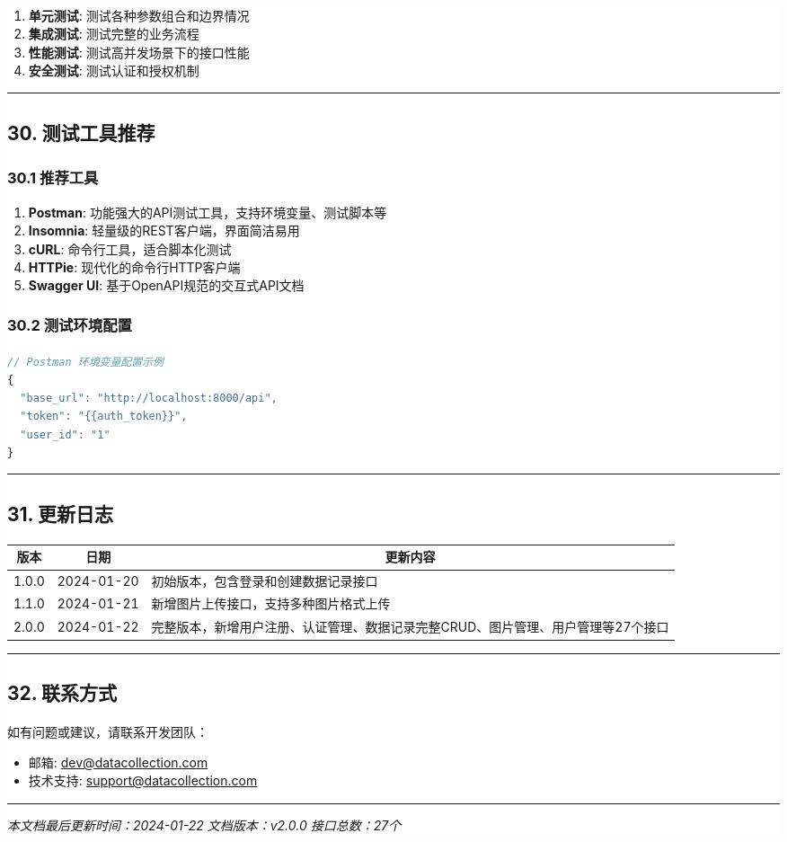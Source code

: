 1. **单元测试**: 测试各种参数组合和边界情况
2. **集成测试**: 测试完整的业务流程
3. **性能测试**: 测试高并发场景下的接口性能
4. **安全测试**: 测试认证和授权机制

---

## 30. 测试工具推荐

### 30.1 推荐工具

1. **Postman**: 功能强大的API测试工具，支持环境变量、测试脚本等
2. **Insomnia**: 轻量级的REST客户端，界面简洁易用
3. **cURL**: 命令行工具，适合脚本化测试
4. **HTTPie**: 现代化的命令行HTTP客户端
5. **Swagger UI**: 基于OpenAPI规范的交互式API文档

### 30.2 测试环境配置

```javascript
// Postman 环境变量配置示例
{
  "base_url": "http://localhost:8000/api",
  "token": "{{auth_token}}",
  "user_id": "1"
}
```

---

## 31. 更新日志

| 版本 | 日期 | 更新内容 |
|------|------|----------|
| 1.0.0 | 2024-01-20 | 初始版本，包含登录和创建数据记录接口 |
| 1.1.0 | 2024-01-21 | 新增图片上传接口，支持多种图片格式上传 |
| 2.0.0 | 2024-01-22 | 完整版本，新增用户注册、认证管理、数据记录完整CRUD、图片管理、用户管理等27个接口 |

---

## 32. 联系方式

如有问题或建议，请联系开发团队：
- 邮箱: dev@datacollection.com
- 技术支持: support@datacollection.com

---

*本文档最后更新时间：2024-01-22*
*文档版本：v2.0.0*
*接口总数：27个*